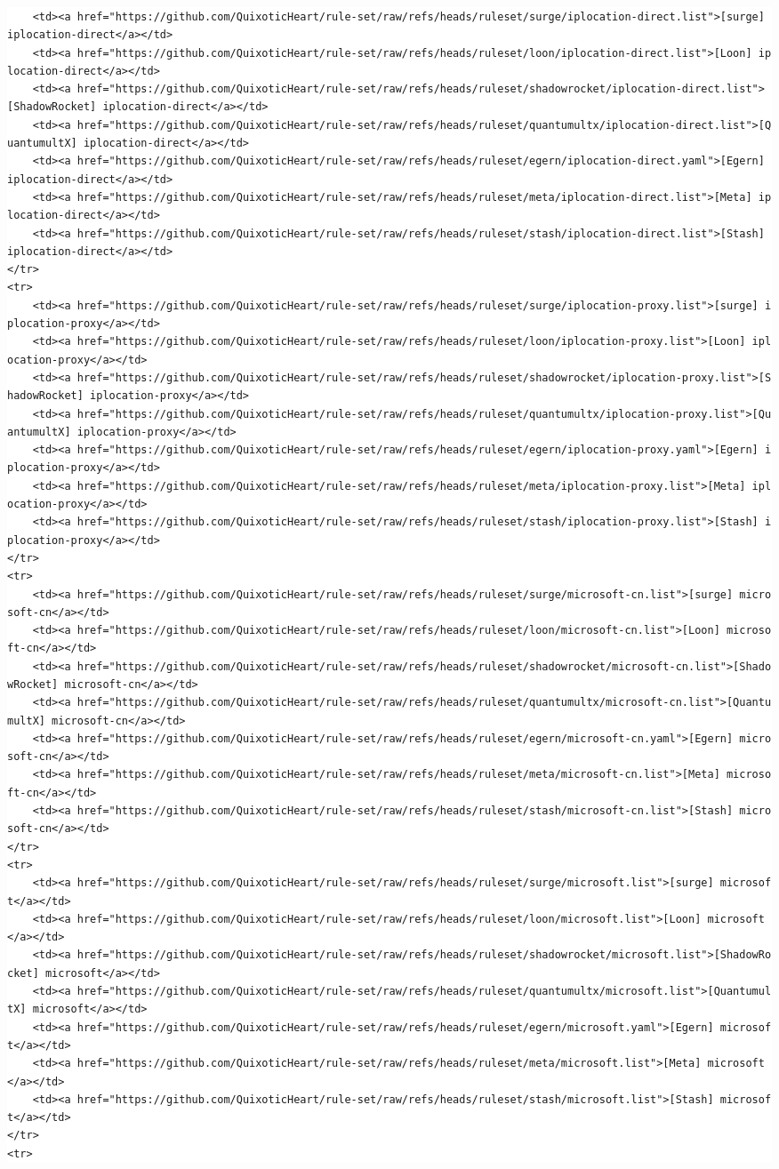         <td><a href="https://github.com/QuixoticHeart/rule-set/raw/refs/heads/ruleset/surge/iplocation-direct.list">[surge] iplocation-direct</a></td>
        <td><a href="https://github.com/QuixoticHeart/rule-set/raw/refs/heads/ruleset/loon/iplocation-direct.list">[Loon] iplocation-direct</a></td>
        <td><a href="https://github.com/QuixoticHeart/rule-set/raw/refs/heads/ruleset/shadowrocket/iplocation-direct.list">[ShadowRocket] iplocation-direct</a></td>
        <td><a href="https://github.com/QuixoticHeart/rule-set/raw/refs/heads/ruleset/quantumultx/iplocation-direct.list">[QuantumultX] iplocation-direct</a></td>
        <td><a href="https://github.com/QuixoticHeart/rule-set/raw/refs/heads/ruleset/egern/iplocation-direct.yaml">[Egern] iplocation-direct</a></td>
        <td><a href="https://github.com/QuixoticHeart/rule-set/raw/refs/heads/ruleset/meta/iplocation-direct.list">[Meta] iplocation-direct</a></td>
        <td><a href="https://github.com/QuixoticHeart/rule-set/raw/refs/heads/ruleset/stash/iplocation-direct.list">[Stash] iplocation-direct</a></td>
    </tr>
    <tr>
        <td><a href="https://github.com/QuixoticHeart/rule-set/raw/refs/heads/ruleset/surge/iplocation-proxy.list">[surge] iplocation-proxy</a></td>
        <td><a href="https://github.com/QuixoticHeart/rule-set/raw/refs/heads/ruleset/loon/iplocation-proxy.list">[Loon] iplocation-proxy</a></td>
        <td><a href="https://github.com/QuixoticHeart/rule-set/raw/refs/heads/ruleset/shadowrocket/iplocation-proxy.list">[ShadowRocket] iplocation-proxy</a></td>
        <td><a href="https://github.com/QuixoticHeart/rule-set/raw/refs/heads/ruleset/quantumultx/iplocation-proxy.list">[QuantumultX] iplocation-proxy</a></td>
        <td><a href="https://github.com/QuixoticHeart/rule-set/raw/refs/heads/ruleset/egern/iplocation-proxy.yaml">[Egern] iplocation-proxy</a></td>
        <td><a href="https://github.com/QuixoticHeart/rule-set/raw/refs/heads/ruleset/meta/iplocation-proxy.list">[Meta] iplocation-proxy</a></td>
        <td><a href="https://github.com/QuixoticHeart/rule-set/raw/refs/heads/ruleset/stash/iplocation-proxy.list">[Stash] iplocation-proxy</a></td>
    </tr>
    <tr>
        <td><a href="https://github.com/QuixoticHeart/rule-set/raw/refs/heads/ruleset/surge/microsoft-cn.list">[surge] microsoft-cn</a></td>
        <td><a href="https://github.com/QuixoticHeart/rule-set/raw/refs/heads/ruleset/loon/microsoft-cn.list">[Loon] microsoft-cn</a></td>
        <td><a href="https://github.com/QuixoticHeart/rule-set/raw/refs/heads/ruleset/shadowrocket/microsoft-cn.list">[ShadowRocket] microsoft-cn</a></td>
        <td><a href="https://github.com/QuixoticHeart/rule-set/raw/refs/heads/ruleset/quantumultx/microsoft-cn.list">[QuantumultX] microsoft-cn</a></td>
        <td><a href="https://github.com/QuixoticHeart/rule-set/raw/refs/heads/ruleset/egern/microsoft-cn.yaml">[Egern] microsoft-cn</a></td>
        <td><a href="https://github.com/QuixoticHeart/rule-set/raw/refs/heads/ruleset/meta/microsoft-cn.list">[Meta] microsoft-cn</a></td>
        <td><a href="https://github.com/QuixoticHeart/rule-set/raw/refs/heads/ruleset/stash/microsoft-cn.list">[Stash] microsoft-cn</a></td>
    </tr>
    <tr>
        <td><a href="https://github.com/QuixoticHeart/rule-set/raw/refs/heads/ruleset/surge/microsoft.list">[surge] microsoft</a></td>
        <td><a href="https://github.com/QuixoticHeart/rule-set/raw/refs/heads/ruleset/loon/microsoft.list">[Loon] microsoft</a></td>
        <td><a href="https://github.com/QuixoticHeart/rule-set/raw/refs/heads/ruleset/shadowrocket/microsoft.list">[ShadowRocket] microsoft</a></td>
        <td><a href="https://github.com/QuixoticHeart/rule-set/raw/refs/heads/ruleset/quantumultx/microsoft.list">[QuantumultX] microsoft</a></td>
        <td><a href="https://github.com/QuixoticHeart/rule-set/raw/refs/heads/ruleset/egern/microsoft.yaml">[Egern] microsoft</a></td>
        <td><a href="https://github.com/QuixoticHeart/rule-set/raw/refs/heads/ruleset/meta/microsoft.list">[Meta] microsoft</a></td>
        <td><a href="https://github.com/QuixoticHeart/rule-set/raw/refs/heads/ruleset/stash/microsoft.list">[Stash] microsoft</a></td>
    </tr>
    <tr>